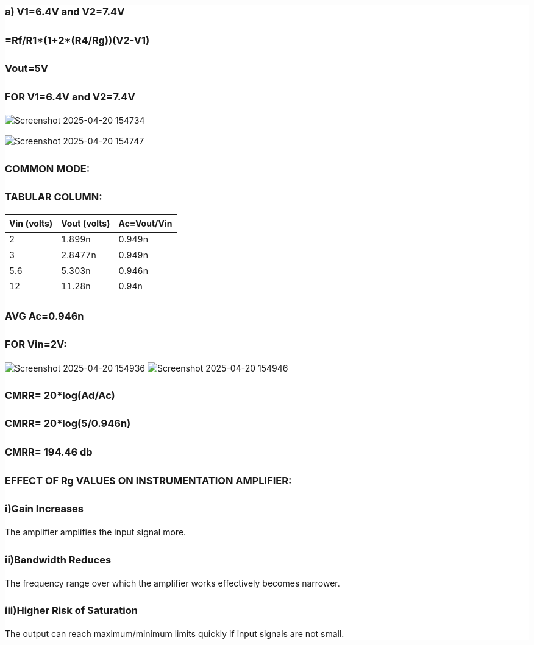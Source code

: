  ### a) V1=6.4V and V2=7.4V
### =Rf/R1*(1+2*(R4/Rg))(V2-V1)
### Vout=5V

### FOR V1=6.4V and V2=7.4V
![Screenshot 2025-04-20 154734](https://github.com/user-attachments/assets/4ae19222-0ed2-4ea9-b281-3d7124f4c78e)

![Screenshot 2025-04-20 154747](https://github.com/user-attachments/assets/0b08f8b0-ef5a-4233-ae2a-e961d2412904)
 
 ### COMMON MODE:
 ### TABULAR COLUMN:
 | Vin (volts) | Vout (volts) | Ac=Vout/Vin |
 |-------------|--------------|-------------|
 | 2 | 1.899n | 0.949n |
 | 3 | 2.8477n  | 0.949n | 
 | 5.6 | 5.303n | 0.946n |
 | 12 | 11.28n | 0.94n |
 ### AVG Ac=0.946n
 
  ### FOR Vin=2V:
 
 ![Screenshot 2025-04-20 154936](https://github.com/user-attachments/assets/c081c61e-9a52-46a0-8a14-eb012f964798)
 ![Screenshot 2025-04-20 154946](https://github.com/user-attachments/assets/26ffcc4b-8161-4c25-9c91-e2304625e722)
 

 ### CMRR= 20*log(Ad/Ac)
### CMRR= 20*log(5/0.946n)
### CMRR= 194.46 db

### EFFECT OF Rg VALUES ON INSTRUMENTATION AMPLIFIER:

###  i)Gain Increases

The amplifier amplifies the input signal more.

###  ii)Bandwidth Reduces

The frequency range over which the amplifier works effectively becomes narrower.

### iii)Higher Risk of Saturation

The output can reach maximum/minimum limits quickly if input signals are not small.
